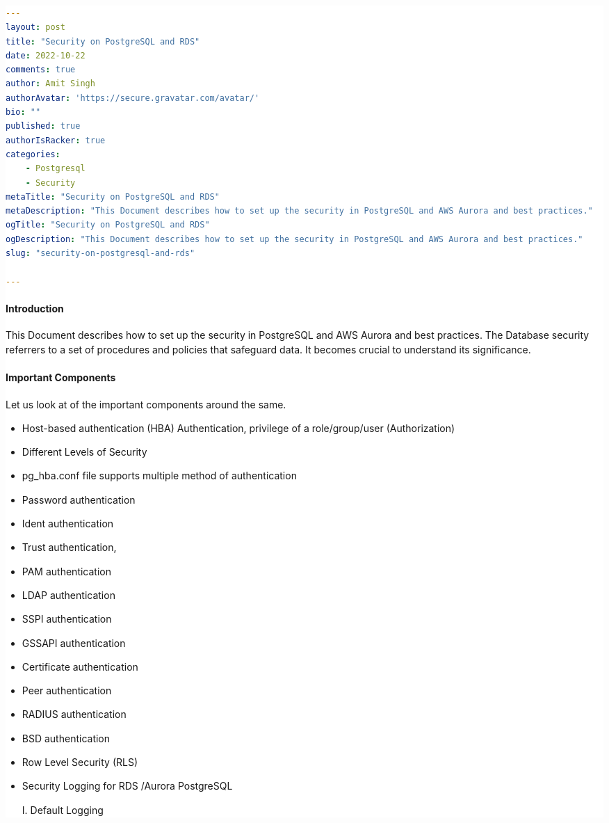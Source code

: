 ```yaml
---
layout: post
title: "Security on PostgreSQL and RDS"
date: 2022-10-22
comments: true
author: Amit Singh
authorAvatar: 'https://secure.gravatar.com/avatar/'
bio: ""
published: true
authorIsRacker: true
categories:
    - Postgresql
    - Security
metaTitle: "Security on PostgreSQL and RDS"
metaDescription: "This Document describes how to set up the security in PostgreSQL and AWS Aurora and best practices."
ogTitle: "Security on PostgreSQL and RDS"
ogDescription: "This Document describes how to set up the security in PostgreSQL and AWS Aurora and best practices."
slug: "security-on-postgresql-and-rds"

---
```

#### Introduction 

This Document describes how to set up the security in PostgreSQL and AWS Aurora and best practices. The Database security referrers to a set of procedures and policies that safeguard data. It becomes crucial to understand its significance.



#### Important Components
 Let us look at of the important components around the same. 
 
-	Host-based authentication (HBA) Authentication, privilege of a role/group/user (Authorization)
-	Different Levels of Security
-	pg_hba.conf file supports multiple method of authentication
-	Password authentication
-	Ident authentication
-	Trust authentication, 
-	PAM authentication
-	LDAP authentication
-	SSPI authentication
-	GSSAPI authentication
-	Certificate authentication
-	Peer authentication
-	RADIUS authentication
-	BSD authentication
-	Row Level Security (RLS)
-	Security Logging for RDS /Aurora PostgreSQL
    
    I.	Default Logging
    